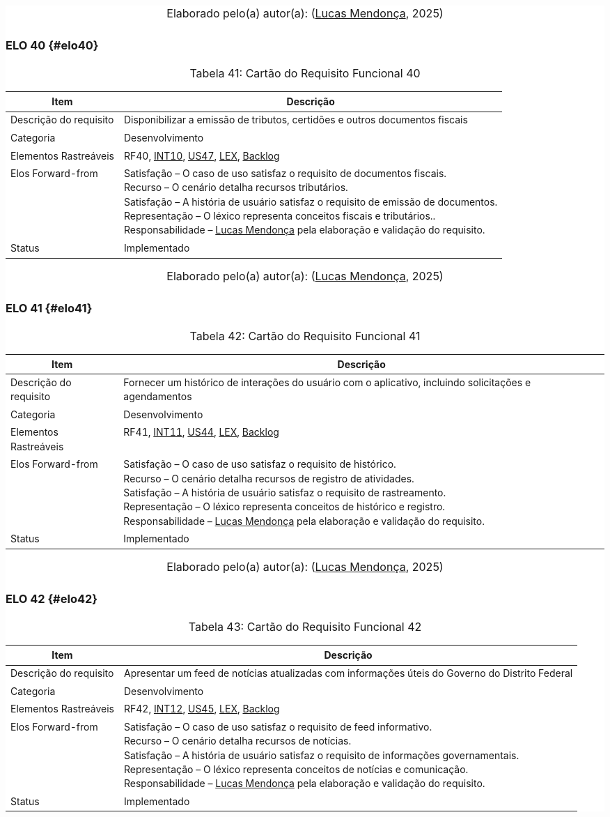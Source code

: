 
<font size="3"><p style="text-align: center"> Elaborado pelo(a) autor(a): ([Lucas Mendonça](https://github.com/lucasarruda9), 2025)</p></font>


### ELO 40 {#elo40}

<font size="3"><p style="text-align: center">Tabela 41: Cartão do Requisito Funcional 40 </p></font>


| Item               | Descrição                                                                 |
|--------------------|---------------------------------------------------------------------------|
| Descrição do requisito | Disponibilizar a emissão de tributos, certidões e outros documentos fiscais               |
| Categoria           | Desenvolvimento                                                          |
| Elementos Rastreáveis           |  RF40, [INT10](https://github.com/Requisitos-de-Software/2025.1-e-GDF/blob/main/docs/elicitacao/tec_elicitacao/introspeccao.md), [US47](https://github.com/Requisitos-de-Software/2025.1-e-GDF/blob/main/docs/modelagem/agil/historia-de-usuario.md), [LEX](https://github.com/Requisitos-de-Software/2025.1-e-GDF/blob/main/docs/modelagem/lexico.md), [Backlog](https://github.com/Requisitos-de-Software/2025.1-e-GDF/blob/main/docs/modelagem/agil/backlog.md) |
| Elos Forward-from   | Satisfação – O caso de uso satisfaz o requisito de documentos fiscais.<br> Recurso – O cenário detalha recursos tributários.<br> Satisfação – A história de usuário satisfaz o requisito de emissão de documentos.<br> Representação – O léxico representa conceitos fiscais e tributários..<br> Responsabilidade – [Lucas Mendonça](https://github.com/lucasarruda9) pela elaboração e validação do requisito. | |
| Status              | Implementado                                                           |



<font size="3"><p style="text-align: center"> Elaborado pelo(a) autor(a): ([Lucas Mendonça](https://github.com/lucasarruda9), 2025)</p></font>


### ELO 41 {#elo41}

<font size="3"><p style="text-align: center">Tabela 42: Cartão do Requisito Funcional 41</p></font>


| Item               | Descrição                                                                 |
|--------------------|---------------------------------------------------------------------------|
| Descrição do requisito | Fornecer um histórico de interações do usuário com o aplicativo, incluindo solicitações e agendamentos               |
| Categoria           | Desenvolvimento                                                          |
| Elementos Rastreáveis           |  RF41, [INT11](https://github.com/Requisitos-de-Software/2025.1-e-GDF/blob/main/docs/elicitacao/tec_elicitacao/introspeccao.md), [US44](./historia-de-usuario.md), [LEX](https://github.com/Requisitos-de-Software/2025.1-e-GDF/blob/main/docs/modelagem/lexico.md), [Backlog](https://github.com/Requisitos-de-Software/2025.1-e-GDF/blob/main/docs/modelagem/agil/backlog.md) |
| Elos Forward-from   | Satisfação – O caso de uso satisfaz o requisito de histórico.<br> Recurso – O cenário detalha recursos de registro de atividades.<br> Satisfação – A história de usuário satisfaz o requisito de rastreamento.<br> Representação – O léxico representa conceitos de histórico e registro.<br> Responsabilidade – [Lucas Mendonça](https://github.com/lucasarruda9) pela elaboração e validação do requisito. |
| Status              | Implementado                                                           |


<font size="3"><p style="text-align: center"> Elaborado pelo(a) autor(a): ([Lucas Mendonça](https://github.com/lucasarruda9), 2025)</p></font>


### ELO 42 {#elo42}

<font size="3"><p style="text-align: center">Tabela 43: Cartão do Requisito Funcional 42 </p></font>


| Item               | Descrição                                                                 |
|--------------------|---------------------------------------------------------------------------|
| Descrição do requisito | Apresentar um feed de notícias atualizadas com informações úteis do Governo do Distrito Federal               |
| Categoria           | Desenvolvimento                                                          |
| Elementos Rastreáveis           | RF42, [INT12](https://github.com/Requisitos-de-Software/2025.1-e-GDF/blob/main/docs/elicitacao/tec_elicitacao/introspeccao.md), [US45](https://github.com/Requisitos-de-Software/2025.1-e-GDF/blob/main/docs/modelagem/agil/historia-de-usuario.md), [LEX](https://github.com/Requisitos-de-Software/2025.1-e-GDF/blob/main/docs/modelagem/lexico.md), [Backlog](https://github.com/Requisitos-de-Software/2025.1-e-GDF/blob/main/docs/modelagem/agil/backlog.md) |
| Elos Forward-from   | Satisfação – O caso de uso satisfaz o requisito de feed informativo.<br> Recurso – O cenário detalha recursos de notícias.<br> Satisfação – A história de usuário satisfaz o requisito de informações governamentais.<br> Representação – O léxico representa conceitos de notícias e comunicação.<br> Responsabilidade – [Lucas Mendonça](https://github.com/lucasarruda9) pela elaboração e validação do requisito. |
| Status              | Implementado                                                           |
